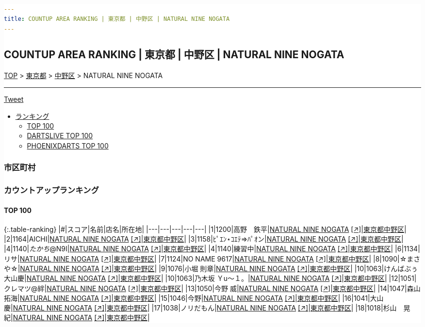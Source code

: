 ```yaml
---
title: COUNTUP AREA RANKING | 東京都 | 中野区 | NATURAL NINE NOGATA
---
```

## COUNTUP AREA RANKING | 東京都 | 中野区 | NATURAL NINE NOGATA

[TOP](/darts/rank/) > [東京都](/darts/rank/東京都/) > [中野区](/darts/rank/東京都/中野区/) > NATURAL NINE NOGATA

___

<a href="https://twitter.com/share?ref_src=twsrc%5Etfw" data-text="COUNTUP AREA RANKING | 東京都中野区NATURAL NINE NOGATA" class="twitter-share-button" data-hashtags="DARTSLIVE,PHOENIXDARTS,darts,ダーツ" data-show-count="false">Tweet</a>

* [ランキング](#カウントアップランキング)
    * [TOP 100](#top-100)
    * [DARTSLIVE TOP 100](#dartslive-top-100)
    * [PHOENIXDARTS TOP 100](#phoenixdarts-top-100)

### 市区町村

<ul>

</ul>

### カウントアップランキング

#### TOP 100



{:.table-ranking}
|#|スコア|名前|店名|所在地|
|---|---|---|---|---|
|1|1200|<span class="rank-name-dl">高野　鉄平</span>|<a href="/darts/rank/shops/dd6f44bc62df59950d9b047a20a7ba1e.html">NATURAL NINE NOGATA</a> <a href="https://search.dartslive.com/jp/shop/dd6f44bc62df59950d9b047a20a7ba1e">[↗]</a>|<a href="/darts/rank/東京都/中野区">東京都中野区</a>|
|2|1164|<span class="rank-name-pd">AICHI</span>|<a href="/darts/rank/shops/59563.html">NATURAL NINE NOGATA</a> <a href="https://vs.phoenixdarts.com/jp/shop/shopDetailInfo/s_59563?s_seq=59563">[↗]</a>|<a href="/darts/rank/東京都/中野区">東京都中野区</a>|
|3|1158|<span class="rank-name-dl">ﾋﾟｴﾝ⋆ｺｴﾃ⇒ﾊﾟｵン</span>|<a href="/darts/rank/shops/dd6f44bc62df59950d9b047a20a7ba1e.html">NATURAL NINE NOGATA</a> <a href="https://search.dartslive.com/jp/shop/dd6f44bc62df59950d9b047a20a7ba1e">[↗]</a>|<a href="/darts/rank/東京都/中野区">東京都中野区</a>|
|4|1140|<span class="rank-name-dl">$たかち$@N9I</span>|<a href="/darts/rank/shops/dd6f44bc62df59950d9b047a20a7ba1e.html">NATURAL NINE NOGATA</a> <a href="https://search.dartslive.com/jp/shop/dd6f44bc62df59950d9b047a20a7ba1e">[↗]</a>|<a href="/darts/rank/東京都/中野区">東京都中野区</a>|
|4|1140|<span class="rank-name-dl">練習中</span>|<a href="/darts/rank/shops/dd6f44bc62df59950d9b047a20a7ba1e.html">NATURAL NINE NOGATA</a> <a href="https://search.dartslive.com/jp/shop/dd6f44bc62df59950d9b047a20a7ba1e">[↗]</a>|<a href="/darts/rank/東京都/中野区">東京都中野区</a>|
|6|1134|<span class="rank-name-dl">リサ</span>|<a href="/darts/rank/shops/dd6f44bc62df59950d9b047a20a7ba1e.html">NATURAL NINE NOGATA</a> <a href="https://search.dartslive.com/jp/shop/dd6f44bc62df59950d9b047a20a7ba1e">[↗]</a>|<a href="/darts/rank/東京都/中野区">東京都中野区</a>|
|7|1124|<span class="rank-name-dl">NO NAME 9617</span>|<a href="/darts/rank/shops/dd6f44bc62df59950d9b047a20a7ba1e.html">NATURAL NINE NOGATA</a> <a href="https://search.dartslive.com/jp/shop/dd6f44bc62df59950d9b047a20a7ba1e">[↗]</a>|<a href="/darts/rank/東京都/中野区">東京都中野区</a>|
|8|1090|<span class="rank-name-dl">☆まさや☆</span>|<a href="/darts/rank/shops/dd6f44bc62df59950d9b047a20a7ba1e.html">NATURAL NINE NOGATA</a> <a href="https://search.dartslive.com/jp/shop/dd6f44bc62df59950d9b047a20a7ba1e">[↗]</a>|<a href="/darts/rank/東京都/中野区">東京都中野区</a>|
|9|1076|<span class="rank-name-dl">小堀 則章</span>|<a href="/darts/rank/shops/dd6f44bc62df59950d9b047a20a7ba1e.html">NATURAL NINE NOGATA</a> <a href="https://search.dartslive.com/jp/shop/dd6f44bc62df59950d9b047a20a7ba1e">[↗]</a>|<a href="/darts/rank/東京都/中野区">東京都中野区</a>|
|10|1063|<span class="rank-name-dl">けんばぶぅ大山慶</span>|<a href="/darts/rank/shops/dd6f44bc62df59950d9b047a20a7ba1e.html">NATURAL NINE NOGATA</a> <a href="https://search.dartslive.com/jp/shop/dd6f44bc62df59950d9b047a20a7ba1e">[↗]</a>|<a href="/darts/rank/東京都/中野区">東京都中野区</a>|
|10|1063|<span class="rank-name-dl">乃木坂 Ｙu～１。</span>|<a href="/darts/rank/shops/dd6f44bc62df59950d9b047a20a7ba1e.html">NATURAL NINE NOGATA</a> <a href="https://search.dartslive.com/jp/shop/dd6f44bc62df59950d9b047a20a7ba1e">[↗]</a>|<a href="/darts/rank/東京都/中野区">東京都中野区</a>|
|12|1051|<span class="rank-name-dl">クレマツ@絆</span>|<a href="/darts/rank/shops/dd6f44bc62df59950d9b047a20a7ba1e.html">NATURAL NINE NOGATA</a> <a href="https://search.dartslive.com/jp/shop/dd6f44bc62df59950d9b047a20a7ba1e">[↗]</a>|<a href="/darts/rank/東京都/中野区">東京都中野区</a>|
|13|1050|<span class="rank-name-pd">今野 威</span>|<a href="/darts/rank/shops/59563.html">NATURAL NINE NOGATA</a> <a href="https://vs.phoenixdarts.com/jp/shop/shopDetailInfo/s_59563?s_seq=59563">[↗]</a>|<a href="/darts/rank/東京都/中野区">東京都中野区</a>|
|14|1047|<span class="rank-name-dl">森山 拓海</span>|<a href="/darts/rank/shops/dd6f44bc62df59950d9b047a20a7ba1e.html">NATURAL NINE NOGATA</a> <a href="https://search.dartslive.com/jp/shop/dd6f44bc62df59950d9b047a20a7ba1e">[↗]</a>|<a href="/darts/rank/東京都/中野区">東京都中野区</a>|
|15|1046|<span class="rank-name-pd">今野</span>|<a href="/darts/rank/shops/59563.html">NATURAL NINE NOGATA</a> <a href="https://vs.phoenixdarts.com/jp/shop/shopDetailInfo/s_59563?s_seq=59563">[↗]</a>|<a href="/darts/rank/東京都/中野区">東京都中野区</a>|
|16|1041|<span class="rank-name-pd"><span class="pro-icon-pd"></span>大山 慶</span>|<a href="/darts/rank/shops/59563.html">NATURAL NINE NOGATA</a> <a href="https://vs.phoenixdarts.com/jp/shop/shopDetailInfo/s_59563?s_seq=59563">[↗]</a>|<a href="/darts/rank/東京都/中野区">東京都中野区</a>|
|17|1038|<span class="rank-name-dl">ノリだもん</span>|<a href="/darts/rank/shops/dd6f44bc62df59950d9b047a20a7ba1e.html">NATURAL NINE NOGATA</a> <a href="https://search.dartslive.com/jp/shop/dd6f44bc62df59950d9b047a20a7ba1e">[↗]</a>|<a href="/darts/rank/東京都/中野区">東京都中野区</a>|
|18|1018|<span class="rank-name-dl">杉山　晃紀</span>|<a href="/darts/rank/shops/dd6f44bc62df59950d9b047a20a7ba1e.html">NATURAL NINE NOGATA</a> <a href="https://search.dartslive.com/jp/shop/dd6f44bc62df59950d9b047a20a7ba1e">[↗]</a>|<a href="/darts/rank/東京都/中野区">東京都中野区</a>|